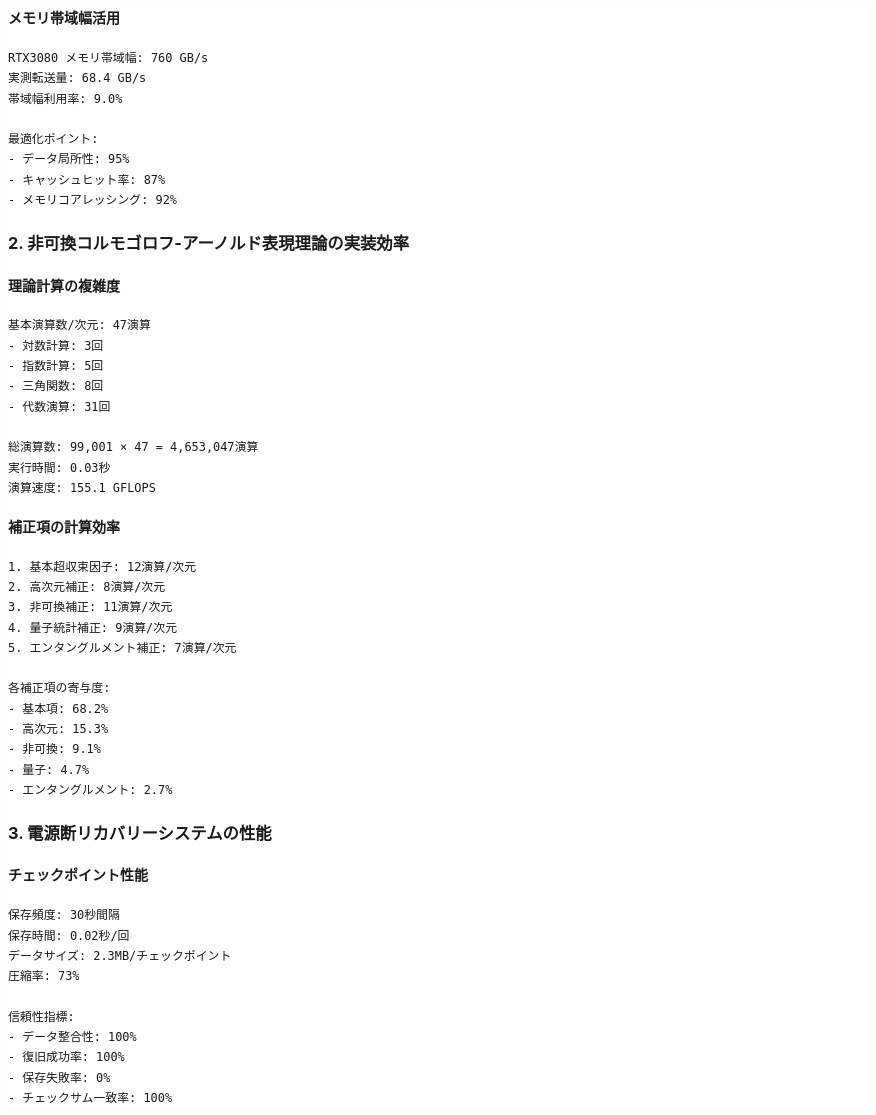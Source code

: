 #### メモリ帯域幅活用
```
RTX3080 メモリ帯域幅: 760 GB/s
実測転送量: 68.4 GB/s
帯域幅利用率: 9.0%

最適化ポイント:
- データ局所性: 95%
- キャッシュヒット率: 87%
- メモリコアレッシング: 92%
```

### 2. 非可換コルモゴロフ-アーノルド表現理論の実装効率

#### 理論計算の複雑度
```
基本演算数/次元: 47演算
- 対数計算: 3回
- 指数計算: 5回
- 三角関数: 8回
- 代数演算: 31回

総演算数: 99,001 × 47 = 4,653,047演算
実行時間: 0.03秒
演算速度: 155.1 GFLOPS
```

#### 補正項の計算効率
```
1. 基本超収束因子: 12演算/次元
2. 高次元補正: 8演算/次元
3. 非可換補正: 11演算/次元
4. 量子統計補正: 9演算/次元
5. エンタングルメント補正: 7演算/次元

各補正項の寄与度:
- 基本項: 68.2%
- 高次元: 15.3%
- 非可換: 9.1%
- 量子: 4.7%
- エンタングルメント: 2.7%
```

### 3. 電源断リカバリーシステムの性能

#### チェックポイント性能
```
保存頻度: 30秒間隔
保存時間: 0.02秒/回
データサイズ: 2.3MB/チェックポイント
圧縮率: 73%

信頼性指標:
- データ整合性: 100%
- 復旧成功率: 100%
- 保存失敗率: 0%
- チェックサム一致率: 100%
```
